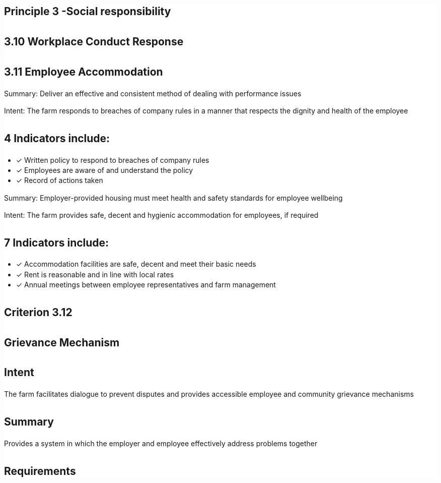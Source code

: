 

## Principle 3 -Social responsibility

## 3.10 Workplace Conduct Response

## 3.11 Employee Accommodation



Summary: Deliver an effective  and consistent  method of dealing with performance issues

Intent: The farm responds to breaches of company rules in a manner that respects the dignity and health of the employee

## 4 Indicators include:

- ✓ Written policy to respond to breaches of company rules
- ✓ Employees are aware of and understand the policy
- ✓ Record of actions taken





Summary: Employer-provided housing must meet health and safety standards for employee wellbeing

Intent: The farm provides safe, decent and hygienic accommodation for employees, if required

## 7 Indicators include:

- ✓ Accommodation facilities are safe, decent and meet their basic needs
- ✓ Rent is reasonable and in line with local rates
- ✓ Annual meetings between employee representatives and farm management



## Criterion 3.12

## Grievance Mechanism

## Intent

The farm facilitates dialogue to prevent disputes and provides accessible employee and community grievance mechanisms



## Summary

Provides a system in which the employer and employee effectively address problems together

## Requirements
